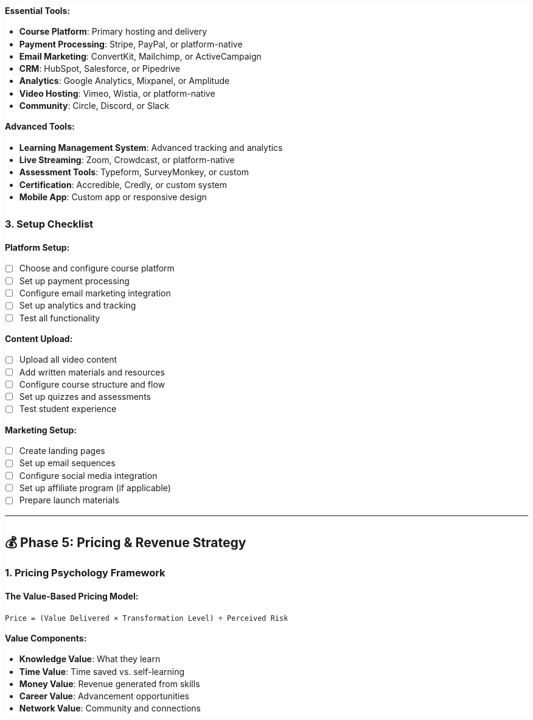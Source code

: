 **Essential Tools:**
- **Course Platform**: Primary hosting and delivery
- **Payment Processing**: Stripe, PayPal, or platform-native
- **Email Marketing**: ConvertKit, Mailchimp, or ActiveCampaign
- **CRM**: HubSpot, Salesforce, or Pipedrive
- **Analytics**: Google Analytics, Mixpanel, or Amplitude
- **Video Hosting**: Vimeo, Wistia, or platform-native
- **Community**: Circle, Discord, or Slack

**Advanced Tools:**
- **Learning Management System**: Advanced tracking and analytics
- **Live Streaming**: Zoom, Crowdcast, or platform-native
- **Assessment Tools**: Typeform, SurveyMonkey, or custom
- **Certification**: Accredible, Credly, or custom system
- **Mobile App**: Custom app or responsive design

### 3. Setup Checklist

**Platform Setup:**
- [ ] Choose and configure course platform
- [ ] Set up payment processing
- [ ] Configure email marketing integration
- [ ] Set up analytics and tracking
- [ ] Test all functionality

**Content Upload:**
- [ ] Upload all video content
- [ ] Add written materials and resources
- [ ] Configure course structure and flow
- [ ] Set up quizzes and assessments
- [ ] Test student experience

**Marketing Setup:**
- [ ] Create landing pages
- [ ] Set up email sequences
- [ ] Configure social media integration
- [ ] Set up affiliate program (if applicable)
- [ ] Prepare launch materials

---

## 💰 Phase 5: Pricing & Revenue Strategy

### 1. Pricing Psychology Framework

**The Value-Based Pricing Model:**
```
Price = (Value Delivered × Transformation Level) ÷ Perceived Risk
```

**Value Components:**
- **Knowledge Value**: What they learn
- **Time Value**: Time saved vs. self-learning
- **Money Value**: Revenue generated from skills
- **Career Value**: Advancement opportunities
- **Network Value**: Community and connections
